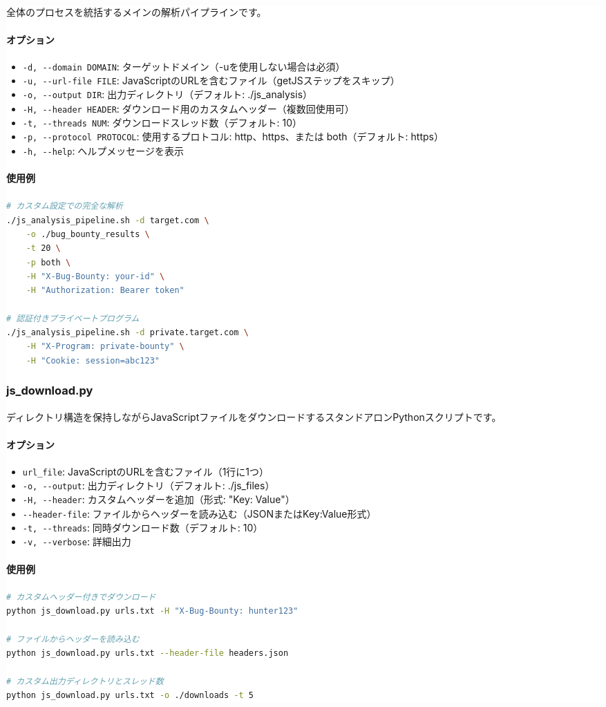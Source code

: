 全体のプロセスを統括するメインの解析パイプラインです。

#### オプション

- `-d, --domain DOMAIN`: ターゲットドメイン（-uを使用しない場合は必須）
- `-u, --url-file FILE`: JavaScriptのURLを含むファイル（getJSステップをスキップ）
- `-o, --output DIR`: 出力ディレクトリ（デフォルト: ./js_analysis）
- `-H, --header HEADER`: ダウンロード用のカスタムヘッダー（複数回使用可）
- `-t, --threads NUM`: ダウンロードスレッド数（デフォルト: 10）
- `-p, --protocol PROTOCOL`: 使用するプロトコル: http、https、または both（デフォルト: https）
- `-h, --help`: ヘルプメッセージを表示

#### 使用例

```bash
# カスタム設定での完全な解析
./js_analysis_pipeline.sh -d target.com \
    -o ./bug_bounty_results \
    -t 20 \
    -p both \
    -H "X-Bug-Bounty: your-id" \
    -H "Authorization: Bearer token"

# 認証付きプライベートプログラム
./js_analysis_pipeline.sh -d private.target.com \
    -H "X-Program: private-bounty" \
    -H "Cookie: session=abc123"
```

### js_download.py

ディレクトリ構造を保持しながらJavaScriptファイルをダウンロードするスタンドアロンPythonスクリプトです。

#### オプション

- `url_file`: JavaScriptのURLを含むファイル（1行に1つ）
- `-o, --output`: 出力ディレクトリ（デフォルト: ./js_files）
- `-H, --header`: カスタムヘッダーを追加（形式: "Key: Value"）
- `--header-file`: ファイルからヘッダーを読み込む（JSONまたはKey:Value形式）
- `-t, --threads`: 同時ダウンロード数（デフォルト: 10）
- `-v, --verbose`: 詳細出力

#### 使用例

```bash
# カスタムヘッダー付きでダウンロード
python js_download.py urls.txt -H "X-Bug-Bounty: hunter123"

# ファイルからヘッダーを読み込む
python js_download.py urls.txt --header-file headers.json

# カスタム出力ディレクトリとスレッド数
python js_download.py urls.txt -o ./downloads -t 5
```
